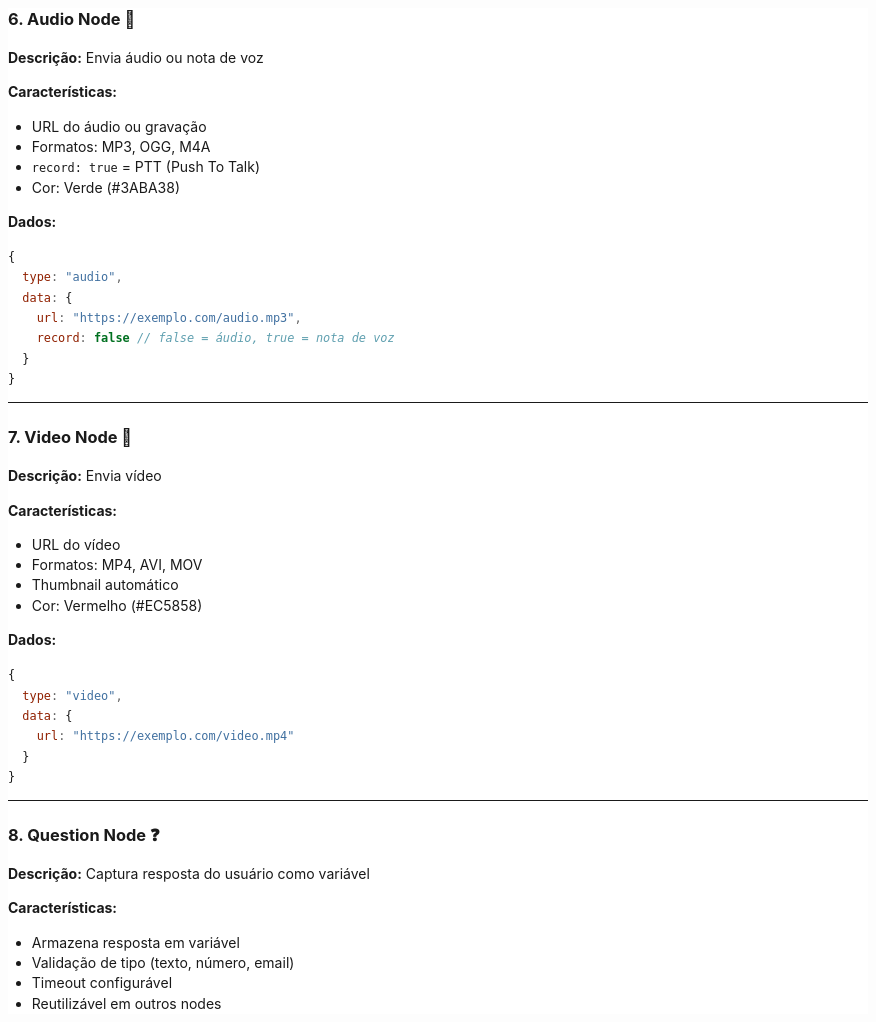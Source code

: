 
### 6. Audio Node 🎵

**Descrição:** Envia áudio ou nota de voz

**Características:**
- URL do áudio ou gravação
- Formatos: MP3, OGG, M4A
- `record: true` = PTT (Push To Talk)
- Cor: Verde (#3ABA38)

**Dados:**
```javascript
{
  type: "audio",
  data: {
    url: "https://exemplo.com/audio.mp3",
    record: false // false = áudio, true = nota de voz
  }
}
```

---

### 7. Video Node 🎥

**Descrição:** Envia vídeo

**Características:**
- URL do vídeo
- Formatos: MP4, AVI, MOV
- Thumbnail automático
- Cor: Vermelho (#EC5858)

**Dados:**
```javascript
{
  type: "video",
  data: {
    url: "https://exemplo.com/video.mp4"
  }
}
```

---

### 8. Question Node ❓

**Descrição:** Captura resposta do usuário como variável

**Características:**
- Armazena resposta em variável
- Validação de tipo (texto, número, email)
- Timeout configurável
- Reutilizável em outros nodes
